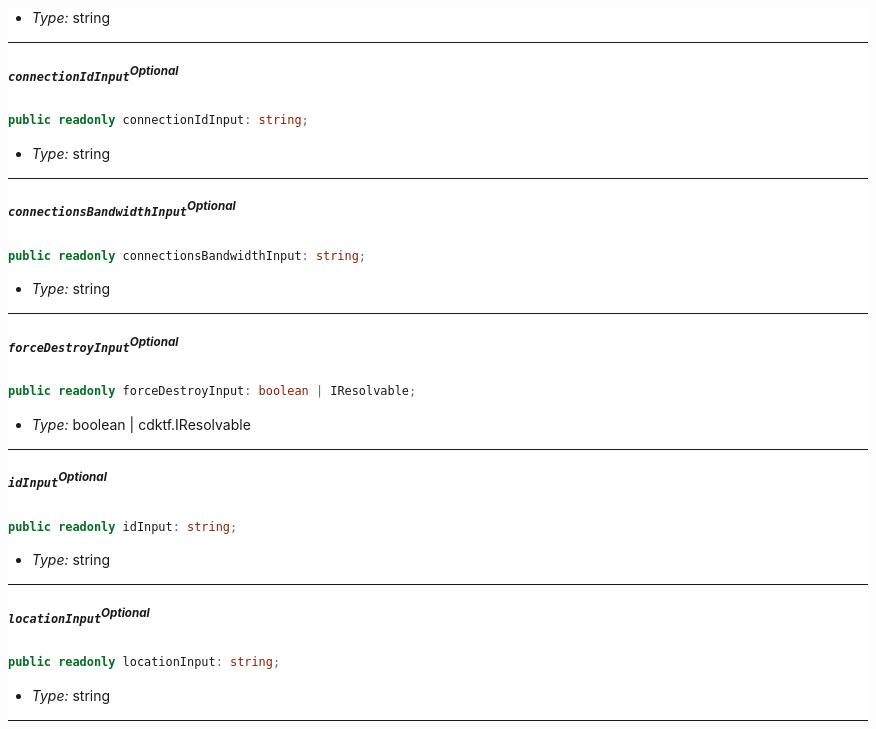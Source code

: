 - *Type:* string

---

##### `connectionIdInput`<sup>Optional</sup> <a name="connectionIdInput" id="@cdktf/aws-cdk.dxLag.DxLag.property.connectionIdInput"></a>

```typescript
public readonly connectionIdInput: string;
```

- *Type:* string

---

##### `connectionsBandwidthInput`<sup>Optional</sup> <a name="connectionsBandwidthInput" id="@cdktf/aws-cdk.dxLag.DxLag.property.connectionsBandwidthInput"></a>

```typescript
public readonly connectionsBandwidthInput: string;
```

- *Type:* string

---

##### `forceDestroyInput`<sup>Optional</sup> <a name="forceDestroyInput" id="@cdktf/aws-cdk.dxLag.DxLag.property.forceDestroyInput"></a>

```typescript
public readonly forceDestroyInput: boolean | IResolvable;
```

- *Type:* boolean | cdktf.IResolvable

---

##### `idInput`<sup>Optional</sup> <a name="idInput" id="@cdktf/aws-cdk.dxLag.DxLag.property.idInput"></a>

```typescript
public readonly idInput: string;
```

- *Type:* string

---

##### `locationInput`<sup>Optional</sup> <a name="locationInput" id="@cdktf/aws-cdk.dxLag.DxLag.property.locationInput"></a>

```typescript
public readonly locationInput: string;
```

- *Type:* string

---